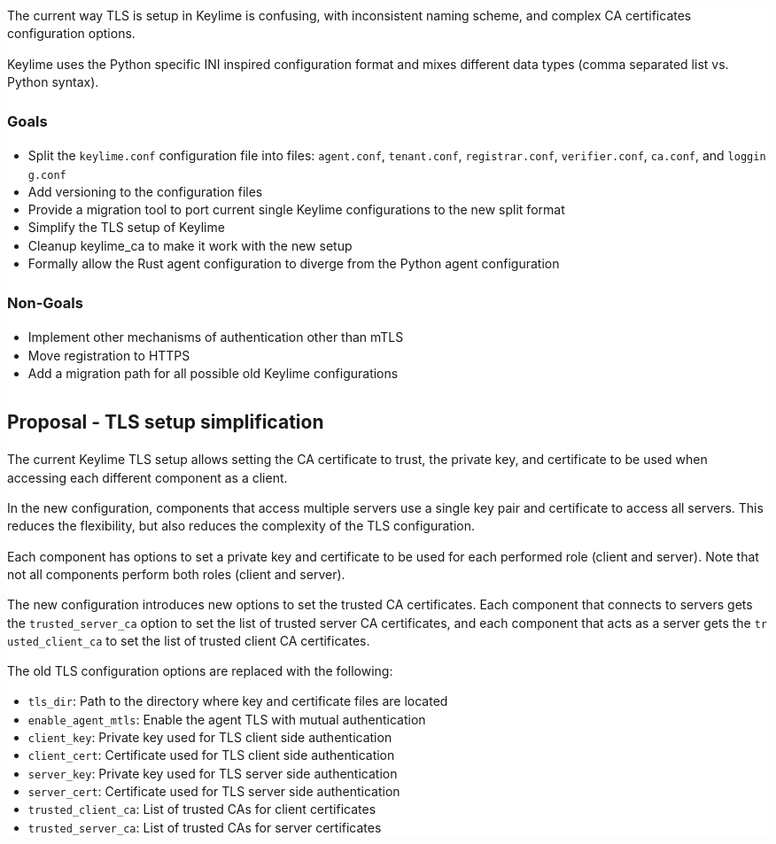 The current way TLS is setup in Keylime is confusing, with inconsistent naming
scheme, and complex CA certificates configuration options.

Keylime uses the Python specific INI inspired configuration format and
mixes different data types (comma separated list vs. Python syntax).

### Goals
* Split the `keylime.conf` configuration file into files: `agent.conf`,
  `tenant.conf`, `registrar.conf`, `verifier.conf`, `ca.conf`, and
  `logging.conf`
* Add versioning to the configuration files
* Provide a migration tool to port current single Keylime configurations to the
  new split format
* Simplify the TLS setup of Keylime
* Cleanup keylime_ca to make it work with the new setup
* Formally allow the Rust agent configuration to diverge from the Python agent
  configuration

### Non-Goals

* Implement other mechanisms of authentication other than mTLS
* Move registration to HTTPS
* Add a migration path for all possible old Keylime configurations

## Proposal - TLS setup simplification

The current Keylime TLS setup allows setting the CA certificate to trust, the
private key, and certificate to be used when accessing each different component
as a client.

In the new configuration, components that access multiple servers use a single
key pair and certificate to access all servers. This reduces the flexibility,
but also reduces the complexity of the TLS configuration.

Each component has options to set a private key and certificate to be used for
each performed role (client and server). Note that not all components perform
both roles (client and server).

The new configuration introduces new options to set the trusted CA
certificates. Each component that connects to servers gets the
`trusted_server_ca` option to set the list of trusted server CA certificates,
and each component that acts as a server gets the `trusted_client_ca` to set the
list of trusted client CA certificates.

The old TLS configuration options are replaced with the following:

* `tls_dir`: Path to the directory where key and certificate files are located
* `enable_agent_mtls`: Enable the agent TLS with mutual authentication
* `client_key`: Private key used for TLS client side authentication
* `client_cert`: Certificate used for TLS client side authentication
* `server_key`: Private key used for TLS server side authentication
* `server_cert`: Certificate used for TLS server side authentication
* `trusted_client_ca`: List of trusted CAs for client certificates
* `trusted_server_ca`: List of trusted CAs for server certificates

